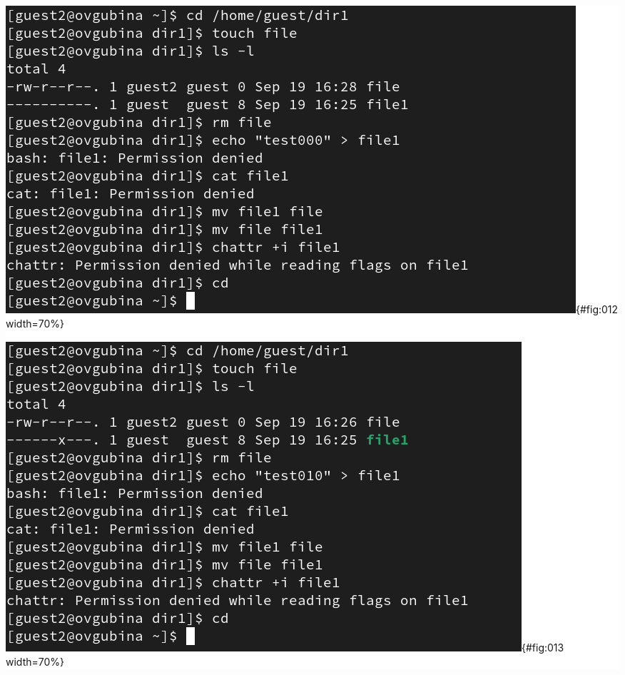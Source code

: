 ![d(070), -(000)](image/070000.png){#fig:012 width=70%}

![d(070), -(010)](image/070010.png){#fig:013 width=70%}
